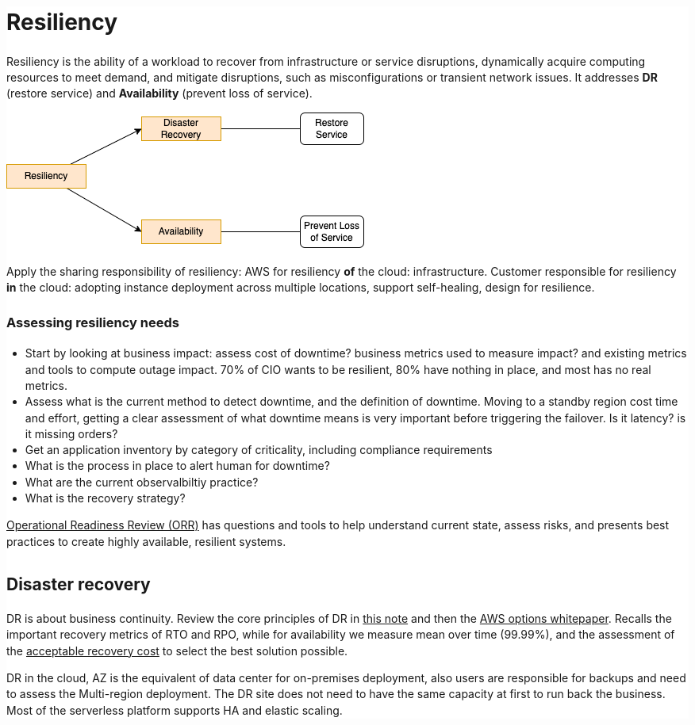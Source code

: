 # Resiliency

Resiliency is the ability of a workload to recover from infrastructure or service disruptions, dynamically acquire computing resources to meet demand, and mitigate disruptions, such as misconfigurations or transient network issues.  It addresses **DR** (restore service) and **Availability** (prevent loss of service).

![](./diagrams/resiliency.drawio.png)

Apply the sharing responsibility of resiliency: AWS for resiliency **of** the cloud: infrastructure. Customer responsible for resiliency **in** the cloud: adopting instance deployment across multiple locations, support self-healing, design for resilience.

### Assessing resiliency needs

* Start by looking at business impact: assess cost of downtime? business metrics used to measure impact? and existing metrics and tools to compute outage impact. 70% of CIO wants to be resilient, 80% have nothing in place, and most has no real metrics.
* Assess what is the current method to detect downtime, and the definition of downtime. Moving to a standby region cost time and effort, getting a clear assessment of what downtime means is very important before triggering the failover. Is it latency? is it missing orders?
* Get an application inventory by category of criticality, including compliance requirements
* What is the process in place to alert human for downtime?
* What are the current observalbiltiy practice?
* What is the recovery strategy?

[Operational Readiness Review (ORR)](https://docs.aws.amazon.com/wellarchitecttandted/latest/operational-readiness-reviews/wa-operational-readiness-reviews.html) has questions and tools to help understand current state, assess risks, and presents best practices to create highly available, resilient systems. 

## Disaster recovery

DR is about business continuity. Review the core principles of DR in [this note](https://jbcodeforce.github.io/architecture/DR/) and then the [AWS options whitepaper](https://docs.aws.amazon.com/whitepapers/latest/disaster-recovery-workloads-on-aws/disaster-recovery-options-in-the-cloud.html). Recalls the important recovery metrics of RTO and RPO, while for availability we measure mean over time (99.99%), and the assessment of the [acceptable recovery cost](http://jbcodeforce.github.io/architecture/DR/#different-implementations-at-different-costs) to select the best solution possible.

DR in the cloud, AZ is the equivalent of data center for on-premises deployment, also users are responsible for backups and need to assess the Multi-region deployment. The DR site does not need to have the same capacity at first to run back the business. Most of the serverless platform supports HA and elastic scaling.
